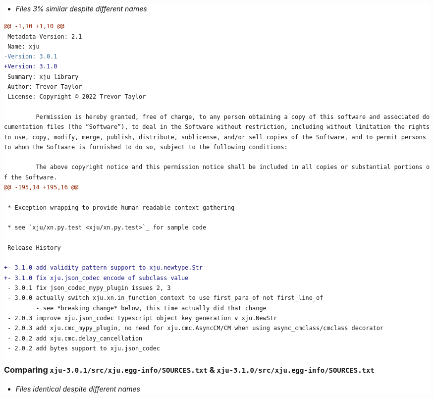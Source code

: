  * *Files 3% similar despite different names*

```diff
@@ -1,10 +1,10 @@
 Metadata-Version: 2.1
 Name: xju
-Version: 3.0.1
+Version: 3.1.0
 Summary: xju library
 Author: Trevor Taylor
 License: Copyright © 2022 Trevor Taylor
         
         Permission is hereby granted, free of charge, to any person obtaining a copy of this software and associated documentation files (the “Software”), to deal in the Software without restriction, including without limitation the rights to use, copy, modify, merge, publish, distribute, sublicense, and/or sell copies of the Software, and to permit persons to whom the Software is furnished to do so, subject to the following conditions:
         
         The above copyright notice and this permission notice shall be included in all copies or substantial portions of the Software.
@@ -195,14 +195,16 @@
 
 * Exception wrapping to provide human readable context gathering
 
 * see `xju/xn.py.test <xju/xn.py.test>`_ for sample code
 
 Release History
 
+- 3.1.0 add validity pattern support to xju.newtype.Str
+- 3.1.0 fix xju.json_codec encode of subclass value
 - 3.0.1 fix json_codec_mypy_plugin issues 2, 3
 - 3.0.0 actually switch xju.xn.in_function_context to use first_para_of not first_line_of
         - see *breaking change* below, this time actually did that change
 - 2.0.3 improve xju.json_codec typescript object key generation v xju.NewStr
 - 2.0.3 add xju.cmc_mypy_plugin, no need for xju.cmc.AsyncCM/CM when using async_cmclass/cmclass decorator
 - 2.0.2 add xju.cmc.delay_cancellation
 - 2.0.2 add bytes support to xju.json_codec
```

### Comparing `xju-3.0.1/src/xju.egg-info/SOURCES.txt` & `xju-3.1.0/src/xju.egg-info/SOURCES.txt`

 * *Files identical despite different names*

